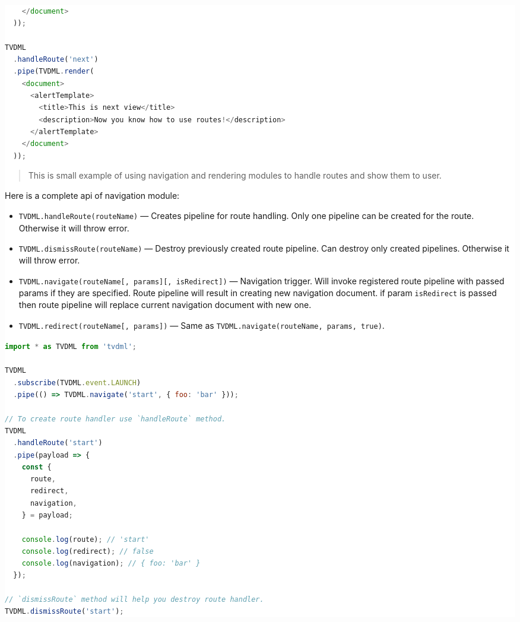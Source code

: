 ```javascript
    </document>
  ));

TVDML
  .handleRoute('next')
  .pipe(TVDML.render(
    <document>
      <alertTemplate>
        <title>This is next view</title>
        <description>Now you know how to use routes!</description>
      </alertTemplate>
    </document>
  ));
```

> This is small example of using navigation and rendering modules to handle routes and show them to user.

Here is a complete api of navigation module:

- `TVDML.handleRoute(routeName)` — Creates pipeline for route handling. Only one pipeline can be created for the route. Otherwise it will throw error.

- `TVDML.dismissRoute(routeName)` — Destroy previously created route pipeline. Can destroy only created pipelines. Otherwise it will throw error.

- `TVDML.navigate(routeName[, params][, isRedirect])` — Navigation trigger. Will invoke registered route pipeline with passed params if they are specified. Route pipeline will result in creating new navigation document. if param `isRedirect` is passed then route pipeline will replace current navigation document with new one.

- `TVDML.redirect(routeName[, params])` — Same as `TVDML.navigate(routeName, params, true)`.

```javascript
import * as TVDML from 'tvdml';

TVDML
  .subscribe(TVDML.event.LAUNCH)
  .pipe(() => TVDML.navigate('start', { foo: 'bar' }));

// To create route handler use `handleRoute` method.
TVDML
  .handleRoute('start')
  .pipe(payload => {
    const {
      route,
      redirect,
      navigation,
    } = payload;

    console.log(route); // 'start'
    console.log(redirect); // false
    console.log(navigation); // { foo: 'bar' }
  });

// `dismissRoute` method will help you destroy route handler.
TVDML.dismissRoute('start');
```
